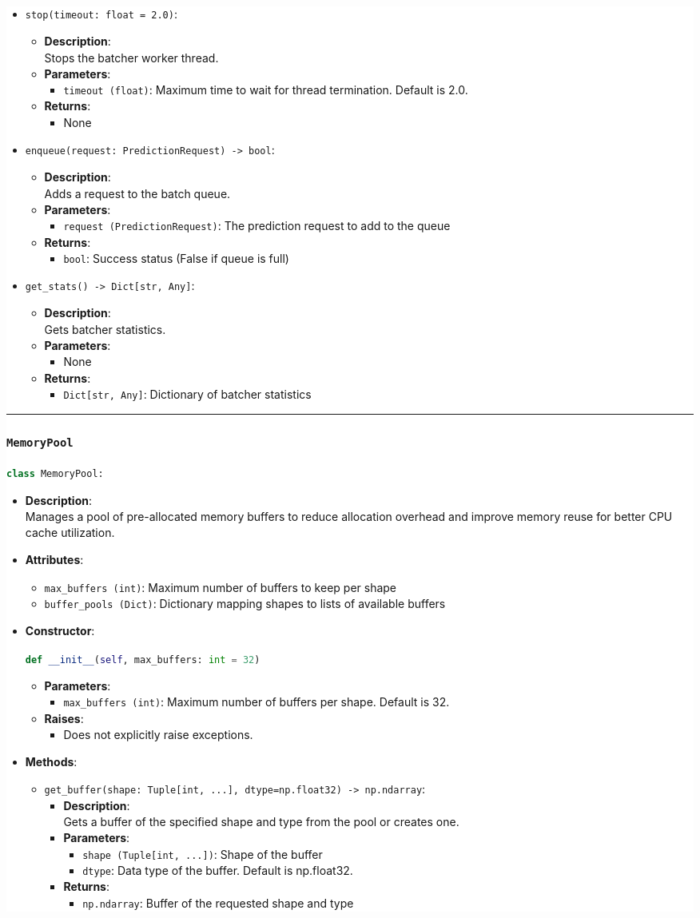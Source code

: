   - `stop(timeout: float = 2.0)`:
    - **Description**:  
      Stops the batcher worker thread.
    - **Parameters**:
      - `timeout (float)`: Maximum time to wait for thread termination. Default is 2.0.
    - **Returns**:
      - None

  - `enqueue(request: PredictionRequest) -> bool`:
    - **Description**:  
      Adds a request to the batch queue.
    - **Parameters**:
      - `request (PredictionRequest)`: The prediction request to add to the queue
    - **Returns**:
      - `bool`: Success status (False if queue is full)

  - `get_stats() -> Dict[str, Any]`:
    - **Description**:  
      Gets batcher statistics.
    - **Parameters**:
      - None
    - **Returns**:
      - `Dict[str, Any]`: Dictionary of batcher statistics

---

### `MemoryPool`
```python
class MemoryPool:
```
- **Description**:  
  Manages a pool of pre-allocated memory buffers to reduce allocation overhead and improve memory reuse for better CPU cache utilization.

- **Attributes**:  
  - `max_buffers (int)`: Maximum number of buffers to keep per shape
  - `buffer_pools (Dict)`: Dictionary mapping shapes to lists of available buffers

- **Constructor**:
  ```python
  def __init__(self, max_buffers: int = 32)
  ```
  - **Parameters**:
    - `max_buffers (int)`: Maximum number of buffers per shape. Default is 32.
  - **Raises**:  
    - Does not explicitly raise exceptions.

- **Methods**:  
  - `get_buffer(shape: Tuple[int, ...], dtype=np.float32) -> np.ndarray`:
    - **Description**:  
      Gets a buffer of the specified shape and type from the pool or creates one.
    - **Parameters**:
      - `shape (Tuple[int, ...])`: Shape of the buffer
      - `dtype`: Data type of the buffer. Default is np.float32.
    - **Returns**:
      - `np.ndarray`: Buffer of the requested shape and type

